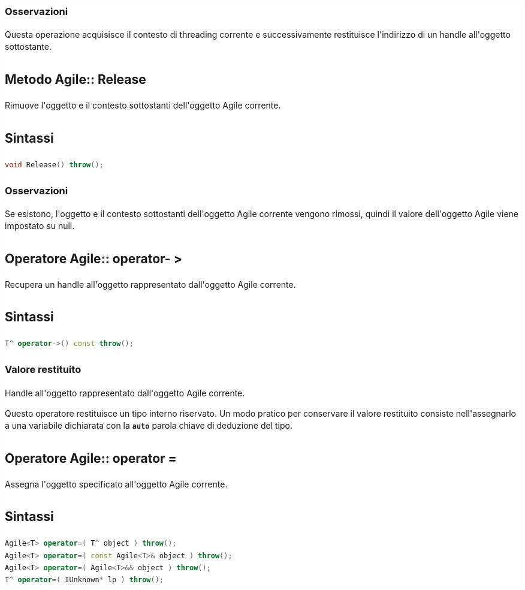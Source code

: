 ### <a name="remarks"></a>Osservazioni

Questa operazione acquisisce il contesto di threading corrente e successivamente restituisce l'indirizzo di un handle all'oggetto sottostante.

## <a name="agilerelease-method"></a><a name="release"></a>Metodo Agile:: Release

Rimuove l'oggetto e il contesto sottostanti dell'oggetto Agile corrente.

## <a name="syntax"></a>Sintassi

```cpp
void Release() throw();
```

### <a name="remarks"></a>Osservazioni

Se esistono, l'oggetto e il contesto sottostanti dell'oggetto Agile corrente vengono rimossi, quindi il valore dell'oggetto Agile viene impostato su null.

## <a name="agileoperator-gt-operator"></a><a name="operator-arrow"></a>Operatore Agile:: operator- &gt;

Recupera un handle all'oggetto rappresentato dall'oggetto Agile corrente.

## <a name="syntax"></a>Sintassi

```cpp
T^ operator->() const throw();
```

### <a name="return-value"></a>Valore restituito

Handle all'oggetto rappresentato dall'oggetto Agile corrente.

Questo operatore restituisce un tipo interno riservato. Un modo pratico per conservare il valore restituito consiste nell'assegnarlo a una variabile dichiarata con la **`auto`** parola chiave di deduzione del tipo.

## <a name="agileoperator-operator"></a><a name="operator-assign"></a>Operatore Agile:: operator =

Assegna l'oggetto specificato all'oggetto Agile corrente.

## <a name="syntax"></a>Sintassi

```cpp
Agile<T> operator=( T^ object ) throw();
Agile<T> operator=( const Agile<T>& object ) throw();
Agile<T> operator=( Agile<T>&& object ) throw();
T^ operator=( IUnknown* lp ) throw();
```
